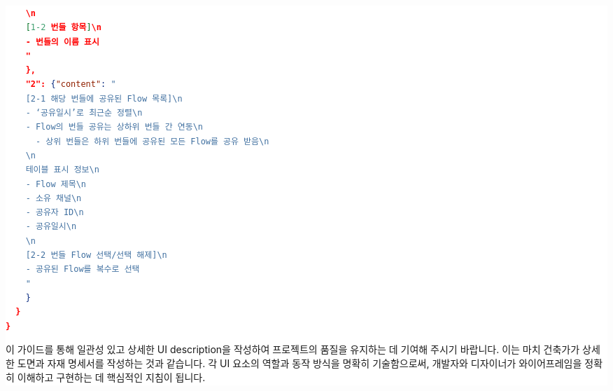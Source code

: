 ```json
    \n
    [1-2 번들 항목]\n
    - 번들의 이름 표시
    "
    },
    "2": {"content": "
    [2-1 해당 번들에 공유된 Flow 목록]\n
    - ‘공유일시’로 최근순 정렬\n
    - Flow의 번들 공유는 상하위 번들 간 연동\n
      - 상위 번들은 하위 번들에 공유된 모든 Flow를 공유 받음\n
    \n
    테이블 표시 정보\n
    - Flow 제목\n
    - 소유 채널\n
    - 공유자 ID\n
    - 공유일시\n
    \n
    [2-2 번들 Flow 선택/선택 해제]\n
    - 공유된 Flow를 복수로 선택
    "
    }
  }
}
```

이 가이드를 통해 일관성 있고 상세한 UI description을 작성하여 프로젝트의 품질을 유지하는 데 기여해 주시기 바랍니다. 이는 마치 건축가가 상세한 도면과 자재 명세서를 작성하는 것과 같습니다. 각 UI 요소의 역할과 동작 방식을 명확히 기술함으로써, 개발자와 디자이너가 와이어프레임을 정확히 이해하고 구현하는 데 핵심적인 지침이 됩니다.